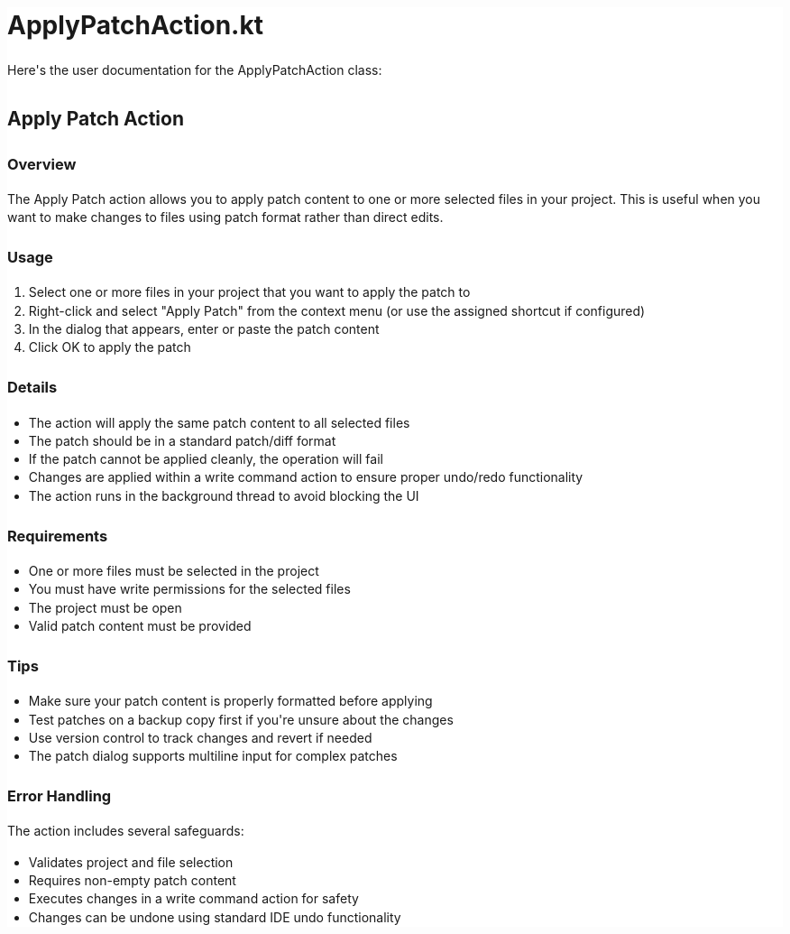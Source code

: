 # ApplyPatchAction.kt

Here's the user documentation for the ApplyPatchAction class:

## Apply Patch Action

### Overview

The Apply Patch action allows you to apply patch content to one or more selected files in your project. This is useful
when you want to make changes to files
using patch format rather than direct edits.

### Usage

1. Select one or more files in your project that you want to apply the patch to
2. Right-click and select "Apply Patch" from the context menu (or use the assigned shortcut if configured)
3. In the dialog that appears, enter or paste the patch content
4. Click OK to apply the patch

### Details

- The action will apply the same patch content to all selected files
- The patch should be in a standard patch/diff format
- If the patch cannot be applied cleanly, the operation will fail
- Changes are applied within a write command action to ensure proper undo/redo functionality
- The action runs in the background thread to avoid blocking the UI

### Requirements

- One or more files must be selected in the project
- You must have write permissions for the selected files
- The project must be open
- Valid patch content must be provided

### Tips

- Make sure your patch content is properly formatted before applying
- Test patches on a backup copy first if you're unsure about the changes
- Use version control to track changes and revert if needed
- The patch dialog supports multiline input for complex patches

### Error Handling

The action includes several safeguards:

- Validates project and file selection
- Requires non-empty patch content
- Executes changes in a write command action for safety
- Changes can be undone using standard IDE undo functionality
